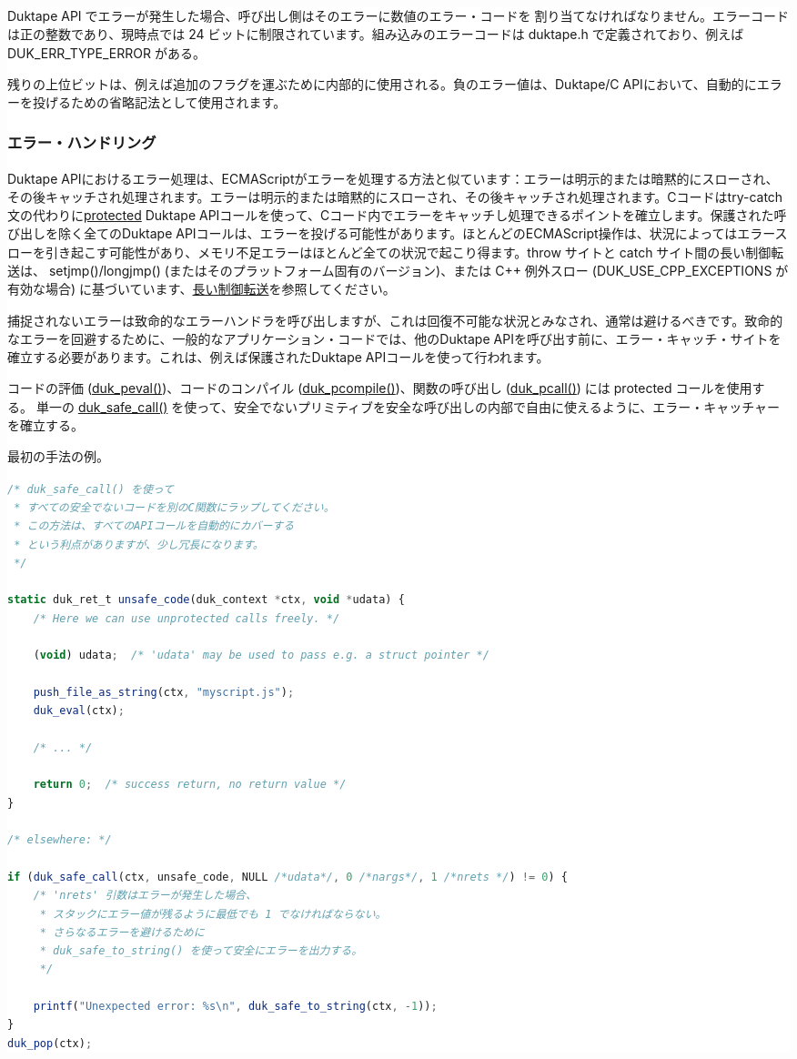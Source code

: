 Duktape API でエラーが発生した場合、呼び出し側はそのエラーに数値のエラー・コードを 割り当てなければなりません。エラーコードは正の整数であり、現時点では 24 ビットに制限されています。組み込みのエラーコードは duktape.h で定義されており、例えば DUK_ERR_TYPE_ERROR がある。

残りの上位ビットは、例えば追加のフラグを運ぶために内部的に使用される。負のエラー値は、Duktape/C APIにおいて、自動的にエラーを投げるための省略記法として使用されます。


### エラー・ハンドリング

Duktape APIにおけるエラー処理は、ECMAScriptがエラーを処理する方法と似ています：エラーは明示的または暗黙的にスローされ、その後キャッチされ処理されます。エラーは明示的または暗黙的にスローされ、その後キャッチされ処理されます。Cコードはtry-catch文の代わりに[protected]() Duktape APIコールを使って、Cコード内でエラーをキャッチし処理できるポイントを確立します。保護された呼び出しを除く全てのDuktape APIコールは、エラーを投げる可能性があります。ほとんどのECMAScript操作は、状況によってはエラースローを引き起こす可能性があり、メモリ不足エラーはほとんど全ての状況で起こり得ます。throw サイトと catch サイト間の長い制御転送は、 setjmp()/longjmp() (またはそのプラットフォーム固有のバージョン)、または C++ 例外スロー (DUK_USE_CPP_EXCEPTIONS が有効な場合) に基づいています、[長い制御転送]()を参照してください。

捕捉されないエラーは致命的なエラーハンドラを呼び出しますが、これは回復不可能な状況とみなされ、通常は避けるべきです。致命的なエラーを回避するために、一般的なアプリケーション・コードでは、他のDuktape APIを呼び出す前に、エラー・キャッチ・サイトを確立する必要があります。これは、例えば保護されたDuktape APIコールを使って行われます。

コードの評価 ([duk_peval()]())、コードのコンパイル ([duk_pcompile()]())、関数の呼び出し ([duk_pcall()]()) には protected コールを使用する。
単一の [duk_safe_call()]() を使って、安全でないプリミティブを安全な呼び出しの内部で自由に使えるように、エラー・キャッチャーを確立する。

最初の手法の例。

```javascript
/* duk_safe_call() を使って
 * すべての安全でないコードを別のC関数にラップしてください。
 * この方法は、すべてのAPIコールを自動的にカバーする
 * という利点がありますが、少し冗長になります。
 */

static duk_ret_t unsafe_code(duk_context *ctx, void *udata) {
    /* Here we can use unprotected calls freely. */

    (void) udata;  /* 'udata' may be used to pass e.g. a struct pointer */

    push_file_as_string(ctx, "myscript.js");
    duk_eval(ctx);

    /* ... */

    return 0;  /* success return, no return value */
}

/* elsewhere: */

if (duk_safe_call(ctx, unsafe_code, NULL /*udata*/, 0 /*nargs*/, 1 /*nrets */) != 0) {
    /* 'nrets' 引数はエラーが発生した場合、
     * スタックにエラー値が残るように最低でも 1 でなければならない。
     * さらなるエラーを避けるために
     * duk_safe_to_string() を使って安全にエラーを出力する。
     */

    printf("Unexpected error: %s\n", duk_safe_to_string(ctx, -1));
}
duk_pop(ctx);
```
